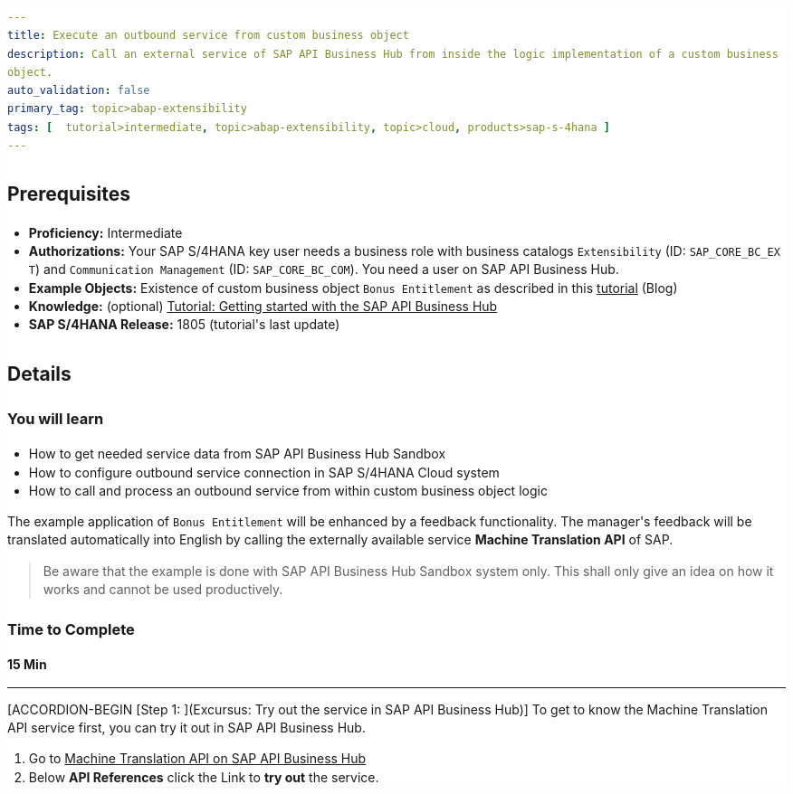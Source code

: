 ```yaml
---
title: Execute an outbound service from custom business object
description: Call an external service of SAP API Business Hub from inside the logic implementation of a custom business object.
auto_validation: false
primary_tag: topic>abap-extensibility
tags: [  tutorial>intermediate, topic>abap-extensibility, topic>cloud, products>sap-s-4hana ]
---
```


## Prerequisites  
 - **Proficiency:** Intermediate
 - **Authorizations:** Your SAP S/4HANA key user needs a business role with business catalogs `Extensibility` (ID: `SAP_CORE_BC_EXT`) and `Communication Management` (ID: `SAP_CORE_BC_COM`). You need a user on SAP API Business Hub.
 - **Example Objects:** Existence of custom business object `Bonus Entitlement` as described in this [tutorial](https://blogs.sap.com/2017/02/20/part-iv-associated-business-objects-bonus-entitlement-with-plan-sales-order/) (Blog)
 - **Knowledge:** (optional) [Tutorial: Getting started with the SAP API Business Hub](https://www.sap.com/developer/tutorials/hcp-abh-getting-started.html)
 - **SAP S/4HANA Release:** 1805 (tutorial's last update)

## Details
### You will learn
<ul>
  <li>How to get needed service data from SAP API Business Hub Sandbox
  <li>How to configure outbound service connection in SAP S/4HANA Cloud system
  <li>How to call and process an outbound service from within custom business object logic
</ul>

The example application of `Bonus Entitlement` will be enhanced by a feedback functionality. The manager's feedback will be translated automatically into English by calling the externally available service **Machine Translation API** of SAP.
> Be aware that the example is done with SAP API Business Hub Sandbox system only. This shall only give an idea on how it works and cannot be used productively.

### Time to Complete
**15 Min**

---
[ACCORDION-BEGIN [Step 1: ](Excursus: Try out the service in SAP API Business Hub)]
To get to know the Machine Translation API service first, you can try it out in SAP API Business Hub.

1. Go to [Machine Translation API on SAP API Business Hub](https://api.sap.com/api/translation_api/resource)
2. Below **API References** click the Link to **try out** the service.